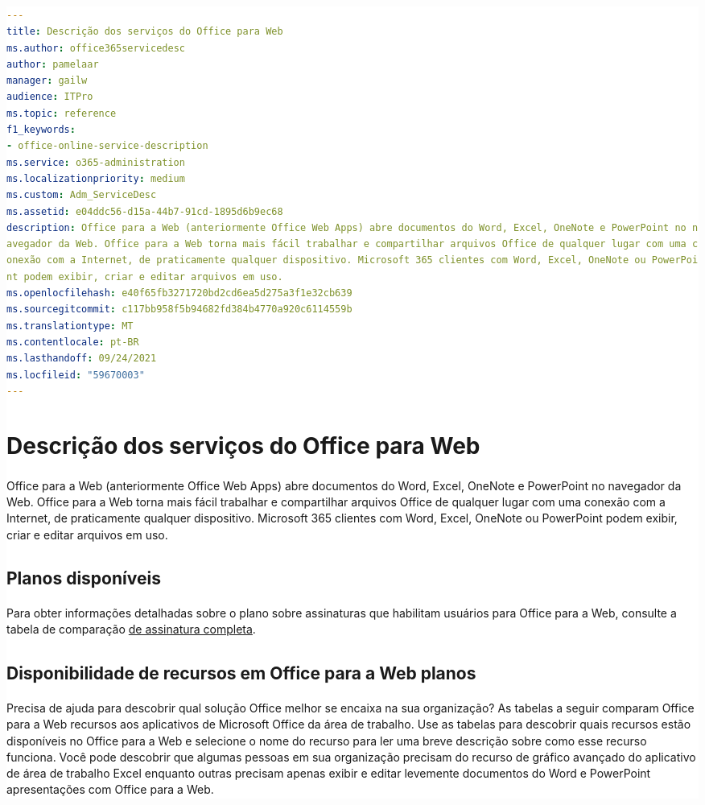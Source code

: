 ```yaml
---
title: Descrição dos serviços do Office para Web
ms.author: office365servicedesc
author: pamelaar
manager: gailw
audience: ITPro
ms.topic: reference
f1_keywords:
- office-online-service-description
ms.service: o365-administration
ms.localizationpriority: medium
ms.custom: Adm_ServiceDesc
ms.assetid: e04ddc56-d15a-44b7-91cd-1895d6b9ec68
description: Office para a Web (anteriormente Office Web Apps) abre documentos do Word, Excel, OneNote e PowerPoint no navegador da Web. Office para a Web torna mais fácil trabalhar e compartilhar arquivos Office de qualquer lugar com uma conexão com a Internet, de praticamente qualquer dispositivo. Microsoft 365 clientes com Word, Excel, OneNote ou PowerPoint podem exibir, criar e editar arquivos em uso.
ms.openlocfilehash: e40f65fb3271720bd2cd6ea5d275a3f1e32cb639
ms.sourcegitcommit: c117bb958f5b94682fd384b4770a920c6114559b
ms.translationtype: MT
ms.contentlocale: pt-BR
ms.lasthandoff: 09/24/2021
ms.locfileid: "59670003"
---
```

# <a name="office-for-the-web-service-description"></a>Descrição dos serviços do Office para Web

Office para a Web (anteriormente Office Web Apps) abre documentos do Word, Excel, OneNote e PowerPoint no navegador da Web. Office para a Web torna mais fácil trabalhar e compartilhar arquivos Office de qualquer lugar com uma conexão com a Internet, de praticamente qualquer dispositivo. Microsoft 365 clientes com Word, Excel, OneNote ou PowerPoint podem exibir, criar e editar arquivos em uso. 
  
## <a name="available-plans"></a>Planos disponíveis

Para obter informações detalhadas sobre o plano sobre assinaturas que habilitam usuários para Office para a Web, consulte a tabela de comparação [de assinatura completa](https://go.microsoft.com/fwlink/?linkid=2139145).
  
## <a name="feature-availability-across-office-for-the-web-plans"></a>Disponibilidade de recursos em Office para a Web planos

Precisa de ajuda para descobrir qual solução Office melhor se encaixa na sua organização? As tabelas a seguir comparam Office para a Web recursos aos aplicativos de Microsoft Office da área de trabalho. Use as tabelas para descobrir quais recursos estão disponíveis no Office para a Web e selecione o nome do recurso para ler uma breve descrição sobre como esse recurso funciona. Você pode descobrir que algumas pessoas em sua organização precisam do recurso de gráfico avançado do aplicativo de área de trabalho Excel enquanto outras precisam apenas exibir e editar levemente documentos do Word e PowerPoint apresentações com Office para a Web. 
  
